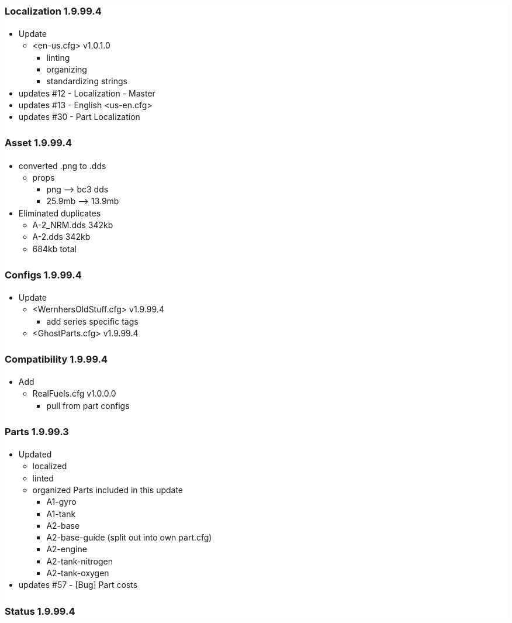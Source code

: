 ### Localization 1.9.99.4

* Update
  * <en-us.cfg> v1.0.1.0
    * linting
    * organizing
    * standardizing strings
* updates #12 - Localization - Master
* updates #13 - English <us-en.cfg>
* updates #30 - Part Localization

### Asset 1.9.99.4

* converted .png to .dds
  * props
    * png --> bc3 dds
    * 25.9mb --> 13.9mb
* Eliminated duplicates
  * A-2_NRM.dds 342kb
  * A-2.dds 342kb
  * 684kb total

### Configs 1.9.99.4

* Update
  * <WernhersOldStuff.cfg> v1.9.99.4
    * add series specific tags
  * <GhostParts.cfg> v1.9.99.4

### Compatibility 1.9.99.4

* Add
  * RealFuels.cfg v1.0.0.0
    * pull from part configs

### Parts 1.9.99.3

* Updated
  * localized
  * linted
  * organized
  Parts included in this update
    * A1-gyro
    * A1-tank
    * A2-base
    * A2-base-guide (split out into own part.cfg)
    * A2-engine
    * A2-tank-nitrogen
    * A2-tank-oxygen
* updates #57 - [Bug] Part costs

### Status 1.9.99.4

